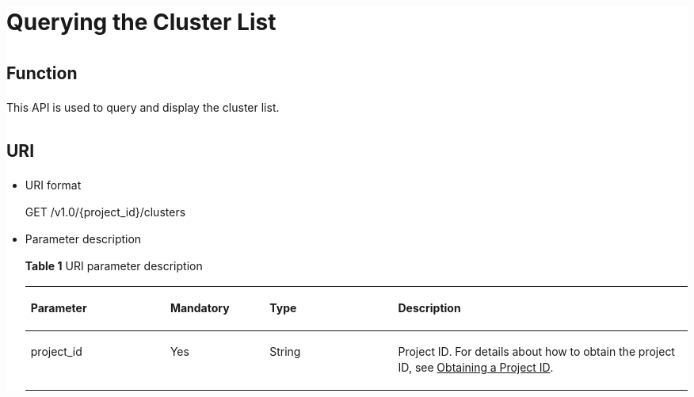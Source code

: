 # Querying the Cluster List<a name="dws_02_0018"></a>

## Function<a name="s7824f9daa8b546c086192e45721e6e61"></a>

This API is used to query and display the cluster list.

## URI<a name="s18625cd3bdc8450a85dc8bff5ee9c3ab"></a>

-   URI format

    GET /v1.0/\{project\_id\}/clusters

-   Parameter description

    **Table  1**  URI parameter description

    <a name="t575c11e12d424496a5ee5f1e21aed0eb"></a>
    <table><thead align="left"><tr id="r1ae71c4bc7904106878ea7fc6f67ceac"><th class="cellrowborder" valign="top" width="21.059405940594058%" id="mcps1.2.5.1.1"><p id="en-us_topic_0067607266_p233791391059"><a name="en-us_topic_0067607266_p233791391059"></a><a name="en-us_topic_0067607266_p233791391059"></a><strong id="b84235270617228"><a name="b84235270617228"></a><a name="b84235270617228"></a>Parameter</strong></p>
    </th>
    <th class="cellrowborder" valign="top" width="14.99009900990099%" id="mcps1.2.5.1.2"><p id="a0cfb8bbe0a624f0585b5905a7a8f6600"><a name="a0cfb8bbe0a624f0585b5905a7a8f6600"></a><a name="a0cfb8bbe0a624f0585b5905a7a8f6600"></a><strong id="b6167984116271"><a name="b6167984116271"></a><a name="b6167984116271"></a>Mandatory</strong></p>
    </th>
    <th class="cellrowborder" valign="top" width="19.405940594059405%" id="mcps1.2.5.1.3"><p id="a7d75ef22fef942ed8e6357de65c2879c"><a name="a7d75ef22fef942ed8e6357de65c2879c"></a><a name="a7d75ef22fef942ed8e6357de65c2879c"></a><strong id="b84235270617235"><a name="b84235270617235"></a><a name="b84235270617235"></a>Type</strong></p>
    </th>
    <th class="cellrowborder" valign="top" width="44.54455445544554%" id="mcps1.2.5.1.4"><p id="en-us_topic_0067607266_p950656191059"><a name="en-us_topic_0067607266_p950656191059"></a><a name="en-us_topic_0067607266_p950656191059"></a><strong id="b842352706172443"><a name="b842352706172443"></a><a name="b842352706172443"></a>Description</strong></p>
    </th>
    </tr>
    </thead>
    <tbody><tr id="r88e41a45586c4939ae2395e9731deb6a"><td class="cellrowborder" valign="top" width="21.059405940594058%" headers="mcps1.2.5.1.1 "><p id="ac6422b195ec240799d22e1a6fcf10499"><a name="ac6422b195ec240799d22e1a6fcf10499"></a><a name="ac6422b195ec240799d22e1a6fcf10499"></a>project_id</p>
    </td>
    <td class="cellrowborder" valign="top" width="14.99009900990099%" headers="mcps1.2.5.1.2 "><p id="abf13274928fc48beb46904e9db935097"><a name="abf13274928fc48beb46904e9db935097"></a><a name="abf13274928fc48beb46904e9db935097"></a>Yes</p>
    </td>
    <td class="cellrowborder" valign="top" width="19.405940594059405%" headers="mcps1.2.5.1.3 "><p id="en-us_topic_0067607266_p810473491059"><a name="en-us_topic_0067607266_p810473491059"></a><a name="en-us_topic_0067607266_p810473491059"></a>String</p>
    </td>
    <td class="cellrowborder" valign="top" width="44.54455445544554%" headers="mcps1.2.5.1.4 "><p id="p7395111105411"><a name="p7395111105411"></a><a name="p7395111105411"></a>Project ID. For details about how to obtain the project ID, see <a href="obtaining-a-project-id.md">Obtaining a Project ID</a>.</p>
    </td>
    </tr>
    </tbody>
    </table>
